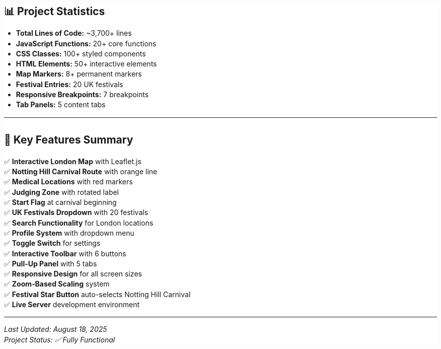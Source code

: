 
## 📊 **Project Statistics**

- **Total Lines of Code:** ~3,700+ lines
- **JavaScript Functions:** 20+ core functions
- **CSS Classes:** 100+ styled components
- **HTML Elements:** 50+ interactive elements
- **Map Markers:** 8+ permanent markers
- **Festival Entries:** 20 UK festivals
- **Responsive Breakpoints:** 7 breakpoints
- **Tab Panels:** 5 content tabs

---

## 🎯 **Key Features Summary**

✅ **Interactive London Map** with Leaflet.js  
✅ **Notting Hill Carnival Route** with orange line  
✅ **Medical Locations** with red markers  
✅ **Judging Zone** with rotated label  
✅ **Start Flag** at carnival beginning  
✅ **UK Festivals Dropdown** with 20 festivals  
✅ **Search Functionality** for London locations  
✅ **Profile System** with dropdown menu  
✅ **Toggle Switch** for settings  
✅ **Interactive Toolbar** with 6 buttons  
✅ **Pull-Up Panel** with 5 tabs  
✅ **Responsive Design** for all screen sizes  
✅ **Zoom-Based Scaling** system  
✅ **Festival Star Button** auto-selects Notting Hill Carnival  
✅ **Live Server** development environment  

---

*Last Updated: August 18, 2025*  
*Project Status: ✅ Fully Functional*
